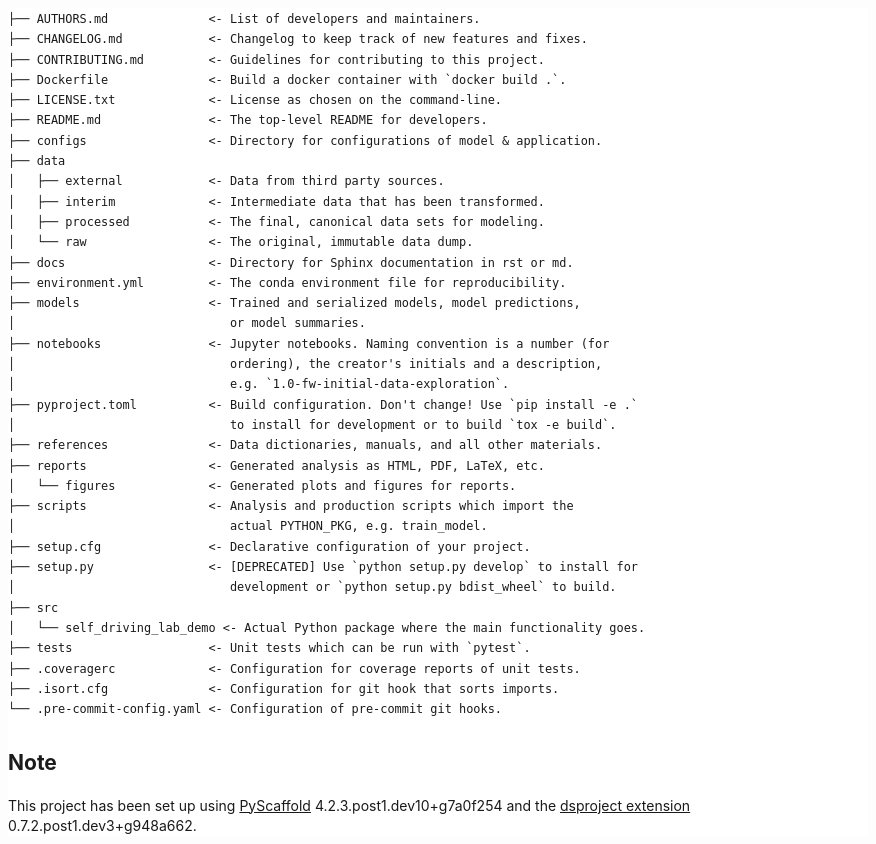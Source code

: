```
├── AUTHORS.md              <- List of developers and maintainers.
├── CHANGELOG.md            <- Changelog to keep track of new features and fixes.
├── CONTRIBUTING.md         <- Guidelines for contributing to this project.
├── Dockerfile              <- Build a docker container with `docker build .`.
├── LICENSE.txt             <- License as chosen on the command-line.
├── README.md               <- The top-level README for developers.
├── configs                 <- Directory for configurations of model & application.
├── data
│   ├── external            <- Data from third party sources.
│   ├── interim             <- Intermediate data that has been transformed.
│   ├── processed           <- The final, canonical data sets for modeling.
│   └── raw                 <- The original, immutable data dump.
├── docs                    <- Directory for Sphinx documentation in rst or md.
├── environment.yml         <- The conda environment file for reproducibility.
├── models                  <- Trained and serialized models, model predictions,
│                              or model summaries.
├── notebooks               <- Jupyter notebooks. Naming convention is a number (for
│                              ordering), the creator's initials and a description,
│                              e.g. `1.0-fw-initial-data-exploration`.
├── pyproject.toml          <- Build configuration. Don't change! Use `pip install -e .`
│                              to install for development or to build `tox -e build`.
├── references              <- Data dictionaries, manuals, and all other materials.
├── reports                 <- Generated analysis as HTML, PDF, LaTeX, etc.
│   └── figures             <- Generated plots and figures for reports.
├── scripts                 <- Analysis and production scripts which import the
│                              actual PYTHON_PKG, e.g. train_model.
├── setup.cfg               <- Declarative configuration of your project.
├── setup.py                <- [DEPRECATED] Use `python setup.py develop` to install for
│                              development or `python setup.py bdist_wheel` to build.
├── src
│   └── self_driving_lab_demo <- Actual Python package where the main functionality goes.
├── tests                   <- Unit tests which can be run with `pytest`.
├── .coveragerc             <- Configuration for coverage reports of unit tests.
├── .isort.cfg              <- Configuration for git hook that sorts imports.
└── .pre-commit-config.yaml <- Configuration of pre-commit git hooks.
```



## Note

This project has been set up using [PyScaffold] 4.2.3.post1.dev10+g7a0f254 and the [dsproject extension] 0.7.2.post1.dev3+g948a662.

[conda]: https://docs.conda.io/
[pre-commit]: https://pre-commit.com/
[Jupyter]: https://jupyter.org/
[nbstripout]: https://github.com/kynan/nbstripout
[Google style]: http://google.github.io/styleguide/pyguide.html#38-comments-and-docstrings
[PyScaffold]: https://pyscaffold.org/
[dsproject extension]: https://github.com/pyscaffold/pyscaffoldext-dsproject
